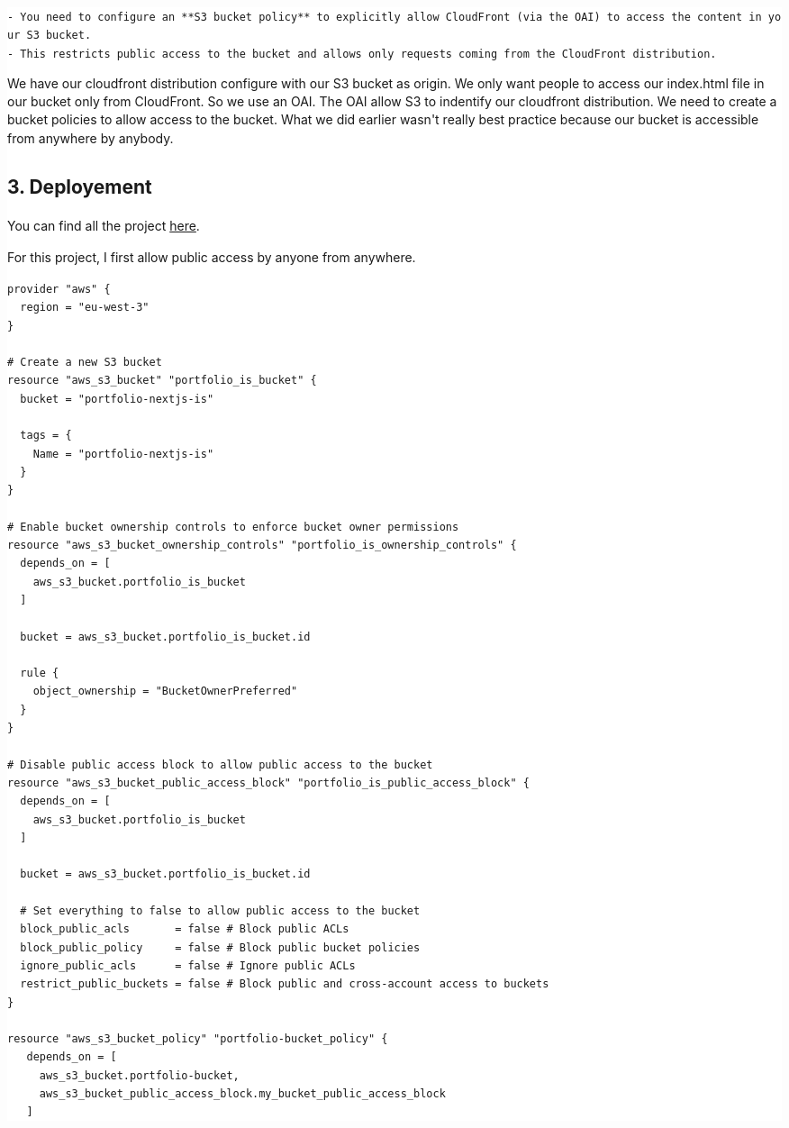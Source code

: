     - You need to configure an **S3 bucket policy** to explicitly allow CloudFront (via the OAI) to access the content in your S3 bucket.
    - This restricts public access to the bucket and allows only requests coming from the CloudFront distribution.

We have our cloudfront distribution configure with our S3 bucket as origin. We only want people to access our index.html file in our bucket only from CloudFront. So we use an OAI. The OAI allow S3 to indentify our cloudfront distribution. We need to create a bucket policies to allow access to the bucket. What we did earlier wasn't really best practice because our bucket is accessible from anywhere by anybody.
## 3. Deployement

You can find all the project [here](https://github.com/IssamSisbane/terraform-portfolio-project/tree/main/terraform).

For this project, I first allow public access by anyone from anywhere.

``` hcl
provider "aws" {
  region = "eu-west-3"
}

# Create a new S3 bucket
resource "aws_s3_bucket" "portfolio_is_bucket" {
  bucket = "portfolio-nextjs-is"

  tags = {
    Name = "portfolio-nextjs-is"
  }
}

# Enable bucket ownership controls to enforce bucket owner permissions
resource "aws_s3_bucket_ownership_controls" "portfolio_is_ownership_controls" {
  depends_on = [
    aws_s3_bucket.portfolio_is_bucket
  ]

  bucket = aws_s3_bucket.portfolio_is_bucket.id

  rule {
    object_ownership = "BucketOwnerPreferred"
  }
}

# Disable public access block to allow public access to the bucket
resource "aws_s3_bucket_public_access_block" "portfolio_is_public_access_block" {
  depends_on = [
    aws_s3_bucket.portfolio_is_bucket
  ]

  bucket = aws_s3_bucket.portfolio_is_bucket.id

  # Set everything to false to allow public access to the bucket
  block_public_acls       = false # Block public ACLs 
  block_public_policy     = false # Block public bucket policies
  ignore_public_acls      = false # Ignore public ACLs
  restrict_public_buckets = false # Block public and cross-account access to buckets
}

resource "aws_s3_bucket_policy" "portfolio-bucket_policy" {
   depends_on = [
     aws_s3_bucket.portfolio-bucket,
     aws_s3_bucket_public_access_block.my_bucket_public_access_block
   ]
```